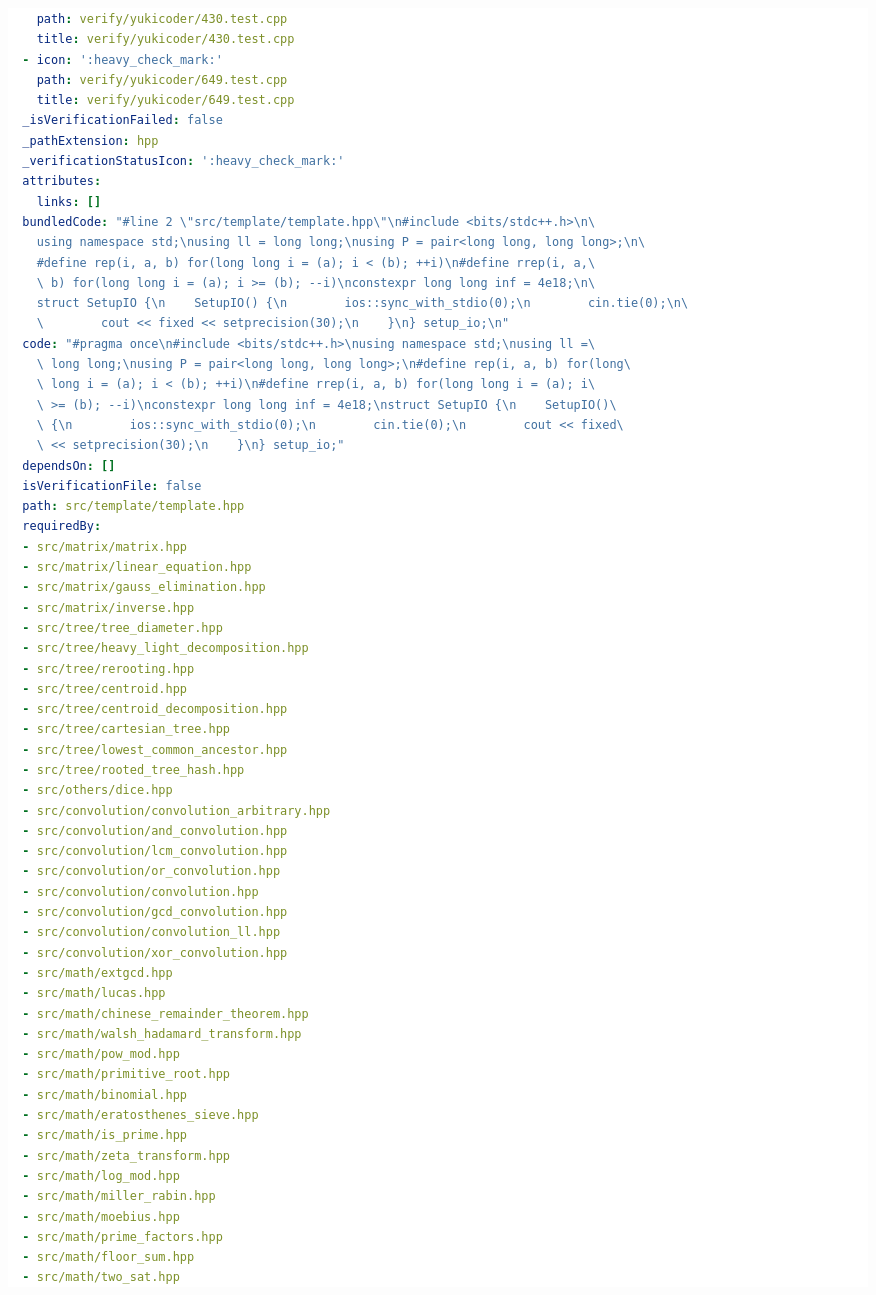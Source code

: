 ```yaml
    path: verify/yukicoder/430.test.cpp
    title: verify/yukicoder/430.test.cpp
  - icon: ':heavy_check_mark:'
    path: verify/yukicoder/649.test.cpp
    title: verify/yukicoder/649.test.cpp
  _isVerificationFailed: false
  _pathExtension: hpp
  _verificationStatusIcon: ':heavy_check_mark:'
  attributes:
    links: []
  bundledCode: "#line 2 \"src/template/template.hpp\"\n#include <bits/stdc++.h>\n\
    using namespace std;\nusing ll = long long;\nusing P = pair<long long, long long>;\n\
    #define rep(i, a, b) for(long long i = (a); i < (b); ++i)\n#define rrep(i, a,\
    \ b) for(long long i = (a); i >= (b); --i)\nconstexpr long long inf = 4e18;\n\
    struct SetupIO {\n    SetupIO() {\n        ios::sync_with_stdio(0);\n        cin.tie(0);\n\
    \        cout << fixed << setprecision(30);\n    }\n} setup_io;\n"
  code: "#pragma once\n#include <bits/stdc++.h>\nusing namespace std;\nusing ll =\
    \ long long;\nusing P = pair<long long, long long>;\n#define rep(i, a, b) for(long\
    \ long i = (a); i < (b); ++i)\n#define rrep(i, a, b) for(long long i = (a); i\
    \ >= (b); --i)\nconstexpr long long inf = 4e18;\nstruct SetupIO {\n    SetupIO()\
    \ {\n        ios::sync_with_stdio(0);\n        cin.tie(0);\n        cout << fixed\
    \ << setprecision(30);\n    }\n} setup_io;"
  dependsOn: []
  isVerificationFile: false
  path: src/template/template.hpp
  requiredBy:
  - src/matrix/matrix.hpp
  - src/matrix/linear_equation.hpp
  - src/matrix/gauss_elimination.hpp
  - src/matrix/inverse.hpp
  - src/tree/tree_diameter.hpp
  - src/tree/heavy_light_decomposition.hpp
  - src/tree/rerooting.hpp
  - src/tree/centroid.hpp
  - src/tree/centroid_decomposition.hpp
  - src/tree/cartesian_tree.hpp
  - src/tree/lowest_common_ancestor.hpp
  - src/tree/rooted_tree_hash.hpp
  - src/others/dice.hpp
  - src/convolution/convolution_arbitrary.hpp
  - src/convolution/and_convolution.hpp
  - src/convolution/lcm_convolution.hpp
  - src/convolution/or_convolution.hpp
  - src/convolution/convolution.hpp
  - src/convolution/gcd_convolution.hpp
  - src/convolution/convolution_ll.hpp
  - src/convolution/xor_convolution.hpp
  - src/math/extgcd.hpp
  - src/math/lucas.hpp
  - src/math/chinese_remainder_theorem.hpp
  - src/math/walsh_hadamard_transform.hpp
  - src/math/pow_mod.hpp
  - src/math/primitive_root.hpp
  - src/math/binomial.hpp
  - src/math/eratosthenes_sieve.hpp
  - src/math/is_prime.hpp
  - src/math/zeta_transform.hpp
  - src/math/log_mod.hpp
  - src/math/miller_rabin.hpp
  - src/math/moebius.hpp
  - src/math/prime_factors.hpp
  - src/math/floor_sum.hpp
  - src/math/two_sat.hpp
```